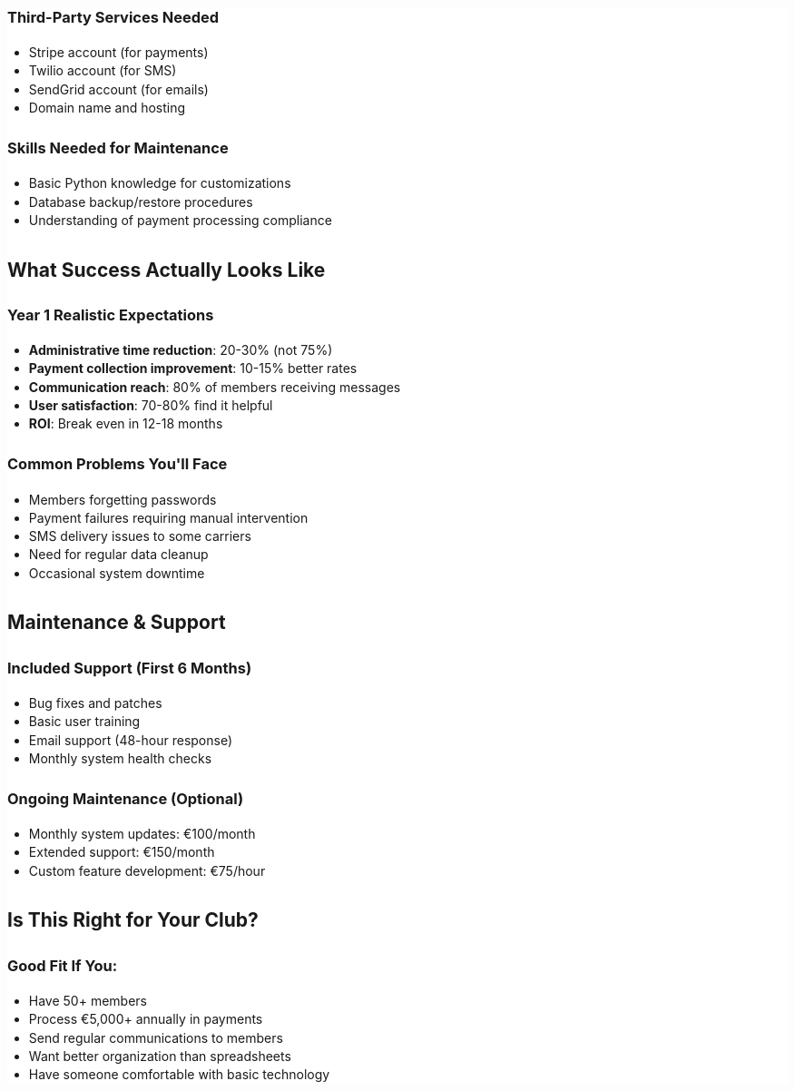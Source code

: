 ### Third-Party Services Needed
- Stripe account (for payments)
- Twilio account (for SMS)
- SendGrid account (for emails)
- Domain name and hosting

### Skills Needed for Maintenance
- Basic Python knowledge for customizations
- Database backup/restore procedures
- Understanding of payment processing compliance

## What Success Actually Looks Like

### Year 1 Realistic Expectations
- **Administrative time reduction**: 20-30% (not 75%)
- **Payment collection improvement**: 10-15% better rates
- **Communication reach**: 80% of members receiving messages
- **User satisfaction**: 70-80% find it helpful
- **ROI**: Break even in 12-18 months

### Common Problems You'll Face
- Members forgetting passwords
- Payment failures requiring manual intervention
- SMS delivery issues to some carriers
- Need for regular data cleanup
- Occasional system downtime

## Maintenance & Support

### Included Support (First 6 Months)
- Bug fixes and patches
- Basic user training
- Email support (48-hour response)
- Monthly system health checks

### Ongoing Maintenance (Optional)
- Monthly system updates: €100/month
- Extended support: €150/month
- Custom feature development: €75/hour

## Is This Right for Your Club?

### Good Fit If You:
- Have 50+ members
- Process €5,000+ annually in payments
- Send regular communications to members
- Want better organization than spreadsheets
- Have someone comfortable with basic technology
